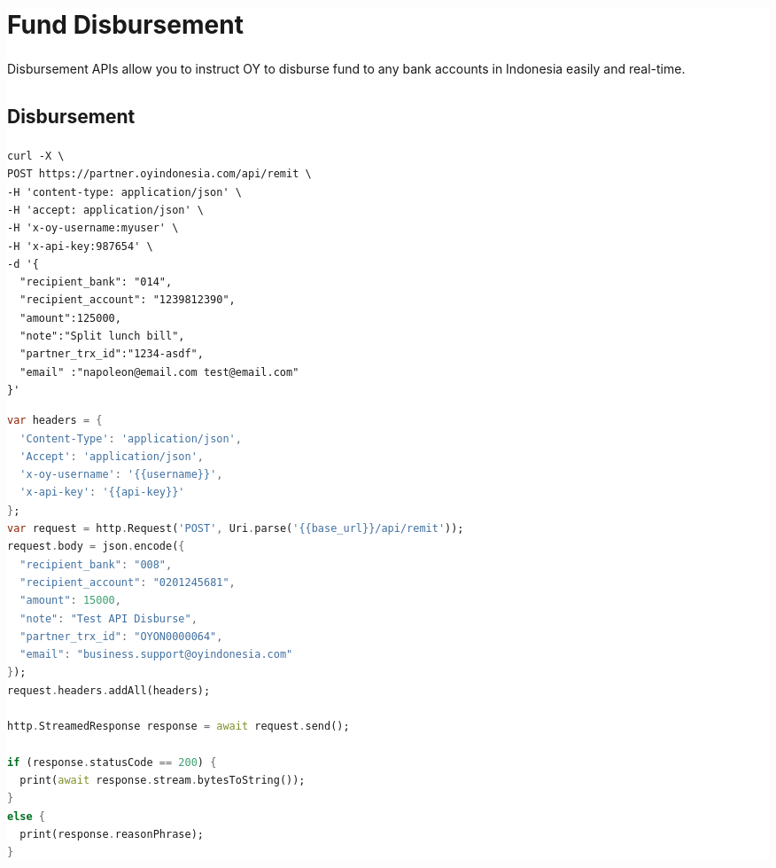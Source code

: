 # Fund Disbursement

Disbursement APIs allow you to instruct OY to disburse fund to any bank accounts in Indonesia easily and real-time.

## Disbursement

```shell
curl -X \
POST https://partner.oyindonesia.com/api/remit \
-H 'content-type: application/json' \
-H 'accept: application/json' \
-H 'x-oy-username:myuser' \
-H 'x-api-key:987654' \
-d '{
  "recipient_bank": "014", 
  "recipient_account": "1239812390", 
  "amount":125000, 
  "note":"Split lunch bill", 
  "partner_trx_id":"1234-asdf",
  "email" :"napoleon@email.com test@email.com"
}'
```

```dart
var headers = {
  'Content-Type': 'application/json',
  'Accept': 'application/json',
  'x-oy-username': '{{username}}',
  'x-api-key': '{{api-key}}'
};
var request = http.Request('POST', Uri.parse('{{base_url}}/api/remit'));
request.body = json.encode({
  "recipient_bank": "008",
  "recipient_account": "0201245681",
  "amount": 15000,
  "note": "Test API Disburse",
  "partner_trx_id": "OYON0000064",
  "email": "business.support@oyindonesia.com"
});
request.headers.addAll(headers);

http.StreamedResponse response = await request.send();

if (response.statusCode == 200) {
  print(await response.stream.bytesToString());
}
else {
  print(response.reasonPhrase);
}
```
